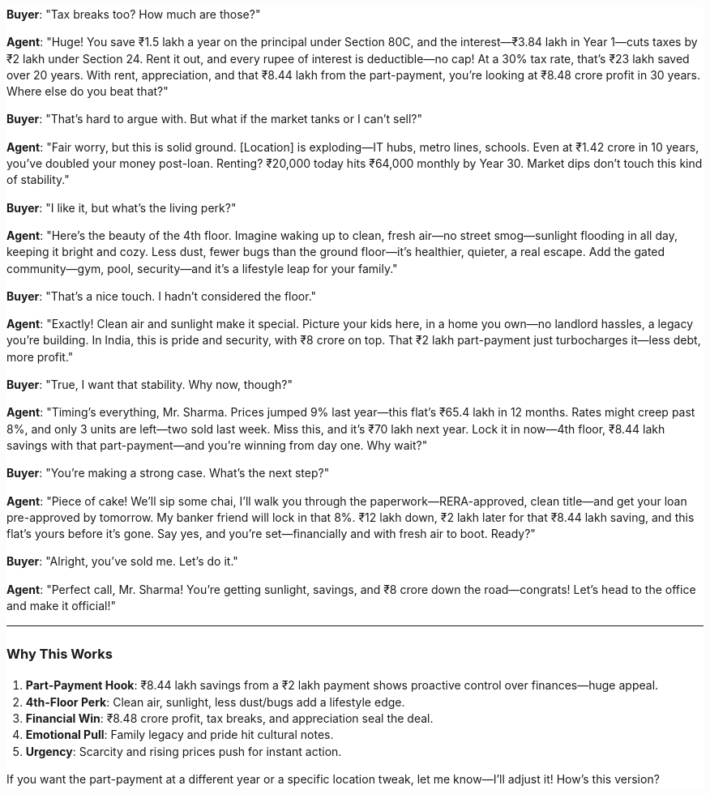 **Buyer**: "Tax breaks too? How much are those?"

**Agent**: "Huge! You save ₹1.5 lakh a year on the principal under Section 80C, and the interest—₹3.84 lakh in Year 1—cuts taxes by ₹2 lakh under Section 24. Rent it out, and every rupee of interest is deductible—no cap! At a 30% tax rate, that’s ₹23 lakh saved over 20 years. With rent, appreciation, and that ₹8.44 lakh from the part-payment, you’re looking at ₹8.48 crore profit in 30 years. Where else do you beat that?"

**Buyer**: "That’s hard to argue with. But what if the market tanks or I can’t sell?"

**Agent**: "Fair worry, but this is solid ground. [Location] is exploding—IT hubs, metro lines, schools. Even at ₹1.42 crore in 10 years, you’ve doubled your money post-loan. Renting? ₹20,000 today hits ₹64,000 monthly by Year 30. Market dips don’t touch this kind of stability."

**Buyer**: "I like it, but what’s the living perk?"

**Agent**: "Here’s the beauty of the 4th floor. Imagine waking up to clean, fresh air—no street smog—sunlight flooding in all day, keeping it bright and cozy. Less dust, fewer bugs than the ground floor—it’s healthier, quieter, a real escape. Add the gated community—gym, pool, security—and it’s a lifestyle leap for your family."

**Buyer**: "That’s a nice touch. I hadn’t considered the floor."

**Agent**: "Exactly! Clean air and sunlight make it special. Picture your kids here, in a home you own—no landlord hassles, a legacy you’re building. In India, this is pride and security, with ₹8 crore on top. That ₹2 lakh part-payment just turbocharges it—less debt, more profit."

**Buyer**: "True, I want that stability. Why now, though?"

**Agent**: "Timing’s everything, Mr. Sharma. Prices jumped 9% last year—this flat’s ₹65.4 lakh in 12 months. Rates might creep past 8%, and only 3 units are left—two sold last week. Miss this, and it’s ₹70 lakh next year. Lock it in now—4th floor, ₹8.44 lakh savings with that part-payment—and you’re winning from day one. Why wait?"

**Buyer**: "You’re making a strong case. What’s the next step?"

**Agent**: "Piece of cake! We’ll sip some chai, I’ll walk you through the paperwork—RERA-approved, clean title—and get your loan pre-approved by tomorrow. My banker friend will lock in that 8%. ₹12 lakh down, ₹2 lakh later for that ₹8.44 lakh saving, and this flat’s yours before it’s gone. Say yes, and you’re set—financially and with fresh air to boot. Ready?"

**Buyer**: "Alright, you’ve sold me. Let’s do it."

**Agent**: "Perfect call, Mr. Sharma! You’re getting sunlight, savings, and ₹8 crore down the road—congrats! Let’s head to the office and make it official!"

---

### Why This Works
1. **Part-Payment Hook**: ₹8.44 lakh savings from a ₹2 lakh payment shows proactive control over finances—huge appeal.
2. **4th-Floor Perk**: Clean air, sunlight, less dust/bugs add a lifestyle edge.
3. **Financial Win**: ₹8.48 crore profit, tax breaks, and appreciation seal the deal.
4. **Emotional Pull**: Family legacy and pride hit cultural notes.
5. **Urgency**: Scarcity and rising prices push for instant action.

If you want the part-payment at a different year or a specific location tweak, let me know—I’ll adjust it! How’s this version?
